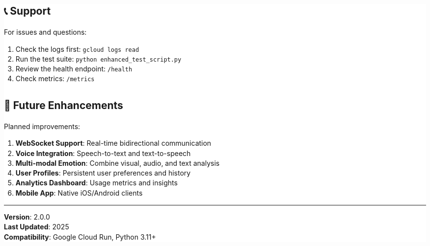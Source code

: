 ## 📞 Support

For issues and questions:

1. Check the logs first: `gcloud logs read`
2. Run the test suite: `python enhanced_test_script.py`
3. Review the health endpoint: `/health`
4. Check metrics: `/metrics`

## 🔮 Future Enhancements

Planned improvements:

1. **WebSocket Support**: Real-time bidirectional communication
2. **Voice Integration**: Speech-to-text and text-to-speech
3. **Multi-modal Emotion**: Combine visual, audio, and text analysis
4. **User Profiles**: Persistent user preferences and history
5. **Analytics Dashboard**: Usage metrics and insights
6. **Mobile App**: Native iOS/Android clients

---

**Version**: 2.0.0  
**Last Updated**: 2025  
**Compatibility**: Google Cloud Run, Python 3.11+
